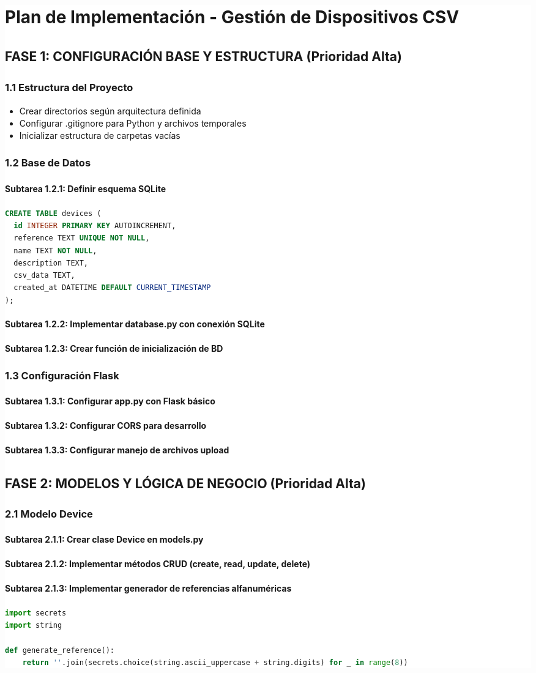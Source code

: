 # Plan de Implementación - Gestión de Dispositivos CSV

## FASE 1: CONFIGURACIÓN BASE Y ESTRUCTURA (Prioridad Alta)

### 1.1 Estructura del Proyecto
- Crear directorios según arquitectura definida
- Configurar .gitignore para Python y archivos temporales
- Inicializar estructura de carpetas vacías

### 1.2 Base de Datos

#### Subtarea 1.2.1: Definir esquema SQLite
```sql
CREATE TABLE devices (
  id INTEGER PRIMARY KEY AUTOINCREMENT,
  reference TEXT UNIQUE NOT NULL,
  name TEXT NOT NULL,
  description TEXT,
  csv_data TEXT,
  created_at DATETIME DEFAULT CURRENT_TIMESTAMP
);
```

#### Subtarea 1.2.2: Implementar database.py con conexión SQLite
#### Subtarea 1.2.3: Crear función de inicialización de BD

### 1.3 Configuración Flask
#### Subtarea 1.3.1: Configurar app.py con Flask básico
#### Subtarea 1.3.2: Configurar CORS para desarrollo
#### Subtarea 1.3.3: Configurar manejo de archivos upload

## FASE 2: MODELOS Y LÓGICA DE NEGOCIO (Prioridad Alta)

### 2.1 Modelo Device
#### Subtarea 2.1.1: Crear clase Device en models.py
#### Subtarea 2.1.2: Implementar métodos CRUD (create, read, update, delete)
#### Subtarea 2.1.3: Implementar generador de referencias alfanuméricas

```python
import secrets
import string

def generate_reference():
    return ''.join(secrets.choice(string.ascii_uppercase + string.digits) for _ in range(8))
```

